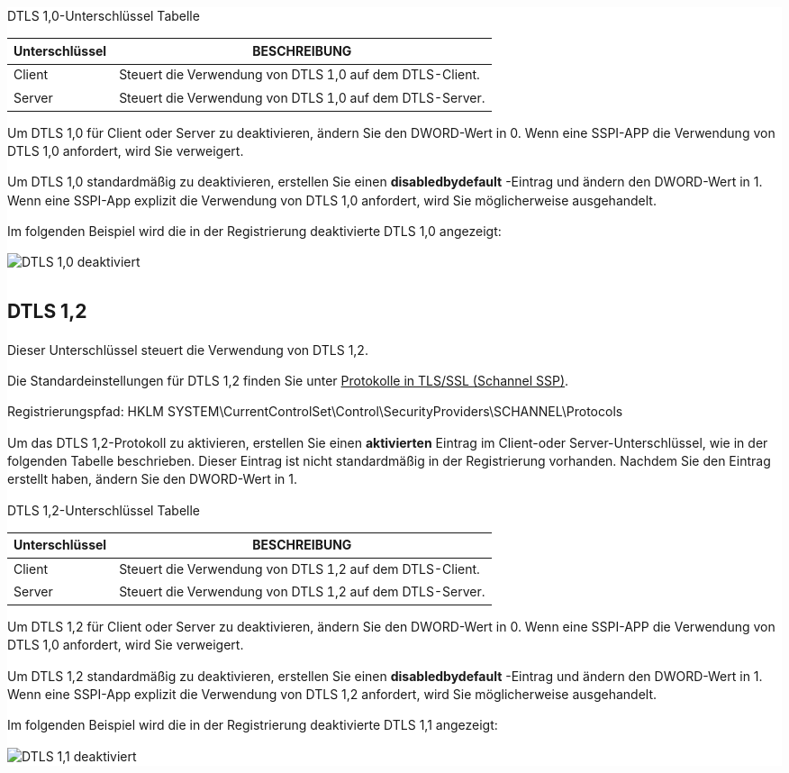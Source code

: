 DTLS 1,0-Unterschlüssel Tabelle

| Unterschlüssel | BESCHREIBUNG |
|--------|-------------|
| Client | Steuert die Verwendung von DTLS 1,0 auf dem DTLS-Client. |
| Server | Steuert die Verwendung von DTLS 1,0 auf dem DTLS-Server. |

Um DTLS 1,0 für Client oder Server zu deaktivieren, ändern Sie den DWORD-Wert in 0.
Wenn eine SSPI-APP die Verwendung von DTLS 1,0 anfordert, wird Sie verweigert.

Um DTLS 1,0 standardmäßig zu deaktivieren, erstellen Sie einen **disabledbydefault** -Eintrag und ändern den DWORD-Wert in 1.
Wenn eine SSPI-App explizit die Verwendung von DTLS 1,0 anfordert, wird Sie möglicherweise ausgehandelt.

Im folgenden Beispiel wird die in der Registrierung deaktivierte DTLS 1,0 angezeigt:

![DTLS 1,0 deaktiviert](images/dtls-10-registry-setting.png)

## <a name="dtls-12"></a>DTLS 1,2

Dieser Unterschlüssel steuert die Verwendung von DTLS 1,2.

Die Standardeinstellungen für DTLS 1,2 finden Sie unter [Protokolle in TLS/SSL (Schannel SSP)](/windows/win32/secauthn/protocols-in-tls-ssl--schannel-ssp-).

Registrierungspfad: HKLM SYSTEM\CurrentControlSet\Control\SecurityProviders\SCHANNEL\Protocols

Um das DTLS 1,2-Protokoll zu aktivieren, erstellen Sie einen **aktivierten** Eintrag im Client-oder Server-Unterschlüssel, wie in der folgenden Tabelle beschrieben.
Dieser Eintrag ist nicht standardmäßig in der Registrierung vorhanden.
Nachdem Sie den Eintrag erstellt haben, ändern Sie den DWORD-Wert in 1.

DTLS 1,2-Unterschlüssel Tabelle

| Unterschlüssel | BESCHREIBUNG |
|--------|-------------|
| Client | Steuert die Verwendung von DTLS 1,2 auf dem DTLS-Client. |
| Server | Steuert die Verwendung von DTLS 1,2 auf dem DTLS-Server. |


Um DTLS 1,2 für Client oder Server zu deaktivieren, ändern Sie den DWORD-Wert in 0.
Wenn eine SSPI-APP die Verwendung von DTLS 1,0 anfordert, wird Sie verweigert.

Um DTLS 1,2 standardmäßig zu deaktivieren, erstellen Sie einen **disabledbydefault** -Eintrag und ändern den DWORD-Wert in 1.
Wenn eine SSPI-App explizit die Verwendung von DTLS 1,2 anfordert, wird Sie möglicherweise ausgehandelt.

Im folgenden Beispiel wird die in der Registrierung deaktivierte DTLS 1,1 angezeigt:

![DTLS 1,1 deaktiviert](images/dtls-11-registry-setting.png)